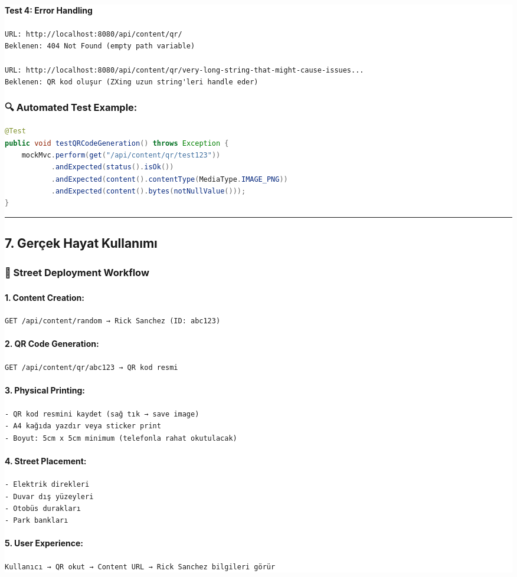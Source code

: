 #### Test 4: Error Handling
```
URL: http://localhost:8080/api/content/qr/
Beklenen: 404 Not Found (empty path variable)

URL: http://localhost:8080/api/content/qr/very-long-string-that-might-cause-issues...
Beklenen: QR kod oluşur (ZXing uzun string'leri handle eder)
```

### 🔍 Automated Test Example:
```java
@Test
public void testQRCodeGeneration() throws Exception {
    mockMvc.perform(get("/api/content/qr/test123"))
           .andExpected(status().isOk())
           .andExpected(content().contentType(MediaType.IMAGE_PNG))
           .andExpected(content().bytes(notNullValue()));
}
```

---

## 7. Gerçek Hayat Kullanımı

### 🎯 Street Deployment Workflow

#### 1. Content Creation:
```
GET /api/content/random → Rick Sanchez (ID: abc123)
```

#### 2. QR Code Generation:
```
GET /api/content/qr/abc123 → QR kod resmi
```

#### 3. Physical Printing:
```
- QR kod resmini kaydet (sağ tık → save image)
- A4 kağıda yazdır veya sticker print
- Boyut: 5cm x 5cm minimum (telefonla rahat okutulacak)
```

#### 4. Street Placement:
```
- Elektrik direkleri
- Duvar dış yüzeyleri  
- Otobüs durakları
- Park bankları
```

#### 5. User Experience:
```
Kullanıcı → QR okut → Content URL → Rick Sanchez bilgileri görür
```
